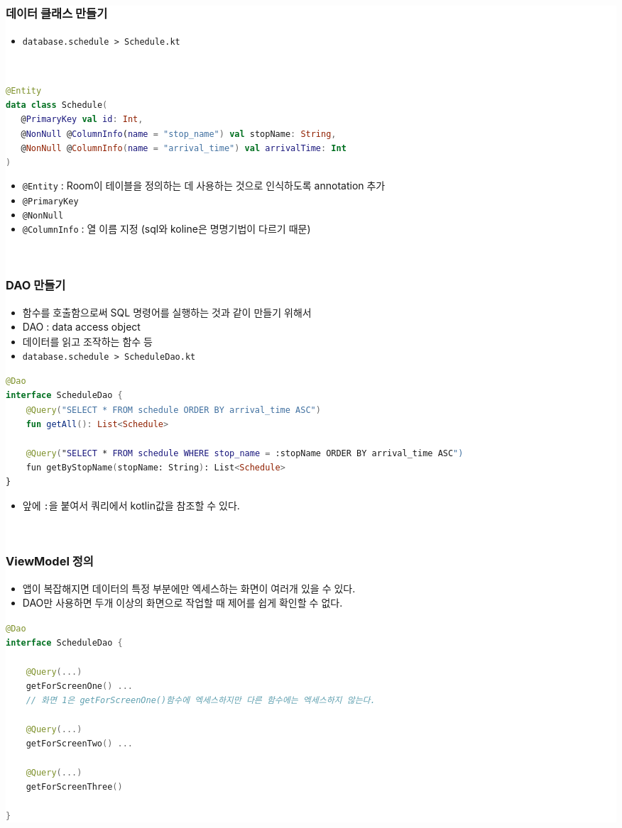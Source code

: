 ### 데이터 클래스 만들기

- `database.schedule > Schedule.kt`

<br>

```kotlin
@Entity
data class Schedule(
   @PrimaryKey val id: Int,
   @NonNull @ColumnInfo(name = "stop_name") val stopName: String,
   @NonNull @ColumnInfo(name = "arrival_time") val arrivalTime: Int
)
```

- `@Entity` : Room이 테이블을 정의하는 데 사용하는 것으로 인식하도록 annotation 추가
- `@PrimaryKey`
- `@NonNull`
- `@ColumnInfo` : 열 이름 지정 (sql와 koline은 명명기법이 다르기 때문)

<br>

### DAO 만들기

- 함수를 호출함으로써 SQL 명령어를 실행하는 것과 같이 만들기 위해서
- DAO : data access object
- 데이터를 읽고 조작하는 함수 등
- `database.schedule > ScheduleDao.kt`

```kotlin
@Dao
interface ScheduleDao {
    @Query("SELECT * FROM schedule ORDER BY arrival_time ASC")
    fun getAll(): List<Schedule>

    @Query("SELECT * FROM schedule WHERE stop_name = :stopName ORDER BY arrival_time ASC")
    fun getByStopName(stopName: String): List<Schedule>
}
```

- 앞에 `:`을 붙여서 쿼리에서 kotlin값을 참조할 수 있다.

<br>

### ViewModel 정의

- 앱이 복잡해지면 데이터의 특정 부분에만 엑세스하는 화면이 여러개 있을 수 있다.
- DAO만 사용하면 두개 이상의 화면으로 작업할 때 제어를 쉽게 확인할 수 없다.

```kotlin
@Dao
interface ScheduleDao {

    @Query(...)
    getForScreenOne() ...
    // 화면 1은 getForScreenOne()함수에 엑세스하지만 다른 함수에는 엑세스하지 않는다.

    @Query(...)
    getForScreenTwo() ...

    @Query(...)
    getForScreenThree()

}
```

